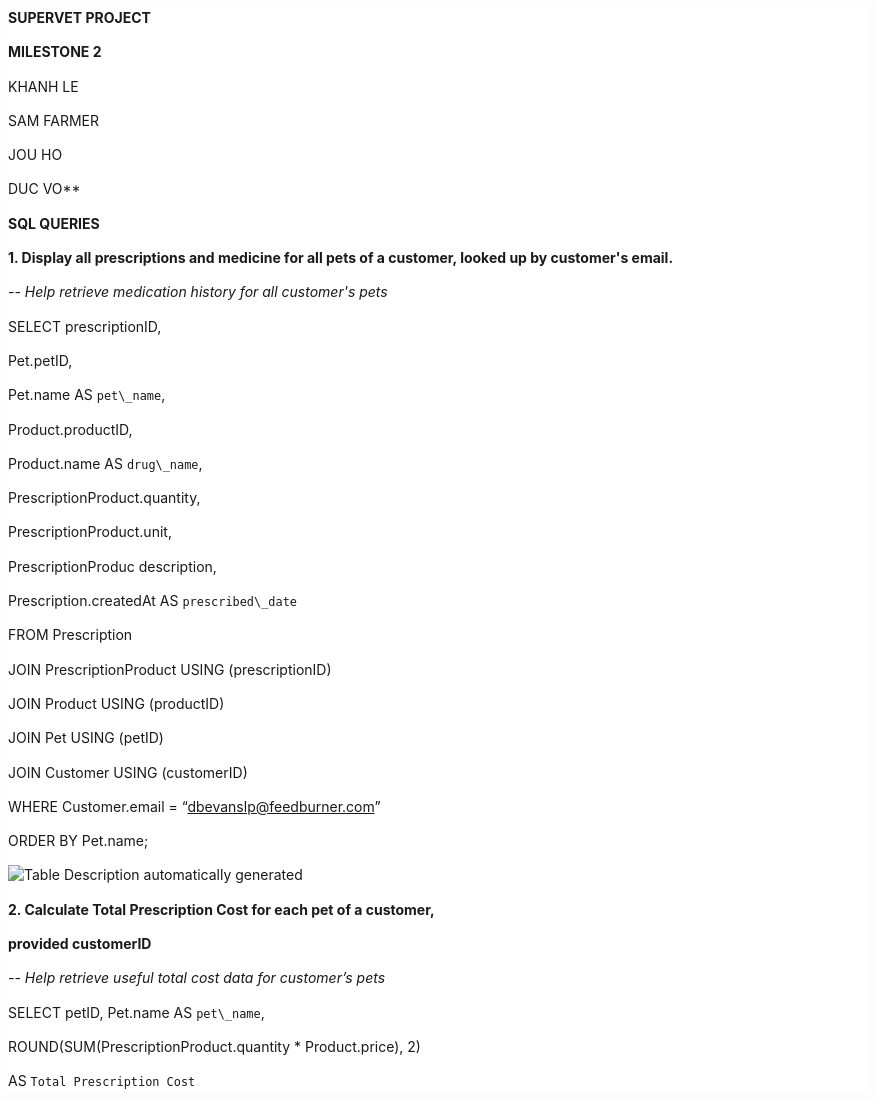 ﻿**SUPERVET PROJECT**

**MILESTONE 2**

KHANH LE

SAM FARMER

JOU HO

DUC VO**

**SQL QUERIES**

**1. Display all prescriptions and medicine for all pets of a customer, looked up by customer's email.**

*-- Help retrieve medication history for all customer's pets*

SELECT prescriptionID, 

Pet.petID,

Pet.name AS `pet\_name`, 

Product.productID,

Product.name AS `drug\_name`,

PrescriptionProduct.quantity,

PrescriptionProduct.unit, 

PrescriptionProduc description,

Prescription.createdAt AS `prescribed\_date`

FROM Prescription

JOIN PrescriptionProduct USING (prescriptionID)

JOIN Product USING (productID)

JOIN Pet USING (petID)

JOIN Customer USING (customerID)

WHERE Customer.email = “dbevanslp@feedburner.com” 

ORDER BY Pet.name;

![Table Description automatically generated](static/64b1e482-ef47-4672-9fe4-1cb9af3e8bd5.001.png)

**2. Calculate Total Prescription Cost for each pet of a customer,** 

**provided customerID**

*-- Help retrieve useful total cost data for customer’s pets*

SELECT petID, Pet.name AS `pet\_name`, 

ROUND(SUM(PrescriptionProduct.quantity \* Product.price), 2) 

AS `Total Prescription Cost`
